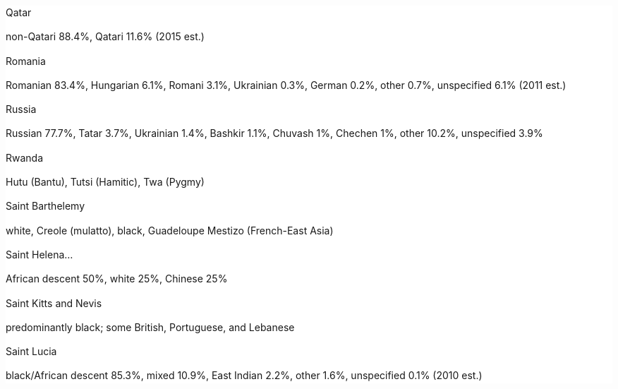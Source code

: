
Qatar


non-Qatari 88.4%, Qatari 11.6% (2015 est.)






Romania


Romanian 83.4%, Hungarian 6.1%, Romani 3.1%, Ukrainian 0.3%, German 0.2%, other 0.7%, unspecified 6.1% (2011 est.)






Russia


Russian 77.7%, Tatar 3.7%, Ukrainian 1.4%, Bashkir 1.1%, Chuvash 1%, Chechen 1%, other 10.2%, unspecified 3.9%






Rwanda


Hutu (Bantu), Tutsi (Hamitic), Twa (Pygmy)






Saint Barthelemy


white, Creole (mulatto), black, Guadeloupe Mestizo (French-East Asia)






Saint Helena…


African descent 50%, white 25%, Chinese 25%






Saint Kitts and Nevis


predominantly black; some British, Portuguese, and Lebanese






Saint Lucia


black/African descent 85.3%, mixed 10.9%, East Indian 2.2%, other 1.6%, unspecified 0.1% (2010 est.)
